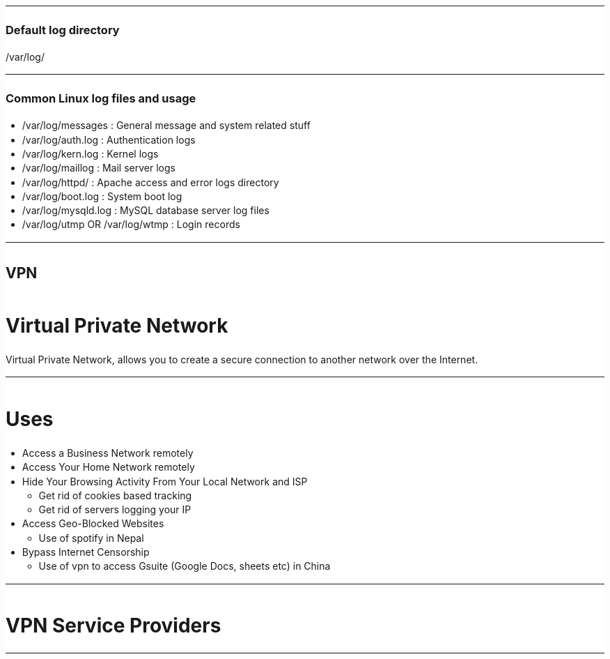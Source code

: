 

---

### Default log directory

/var/log/

---

### Common Linux log files and usage

- /var/log/messages : General message and system related stuff
- /var/log/auth.log : Authentication logs
- /var/log/kern.log : Kernel logs
- /var/log/maillog : Mail server logs
- /var/log/httpd/ : Apache access and error logs directory
- /var/log/boot.log : System boot log
- /var/log/mysqld.log : MySQL database server log files
- /var/log/utmp   OR   /var/log/wtmp : Login records










---

## VPN

# Virtual Private Network

Virtual Private Network, allows you to create a secure connection to another network over the Internet.

---

# Uses

- Access a Business Network remotely
- Access Your Home Network remotely
- Hide Your Browsing Activity From Your Local Network and ISP
  - Get rid of cookies based tracking
  - Get rid of servers logging your IP
- Access Geo-Blocked Websites
  - Use of spotify in Nepal
- Bypass Internet Censorship
  - Use of vpn to access Gsuite (Google Docs, sheets etc) in China
  
---
# VPN Service Providers

---